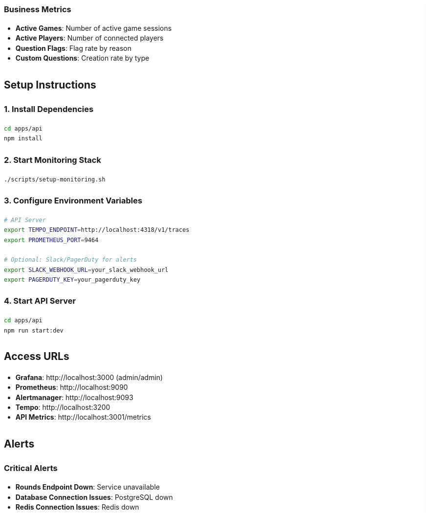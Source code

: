### Business Metrics
- **Active Games**: Number of active game sessions
- **Active Players**: Number of connected players
- **Question Flags**: Flag rate by reason
- **Custom Questions**: Creation rate by type

## Setup Instructions

### 1. Install Dependencies

```bash
cd apps/api
npm install
```

### 2. Start Monitoring Stack

```bash
./scripts/setup-monitoring.sh
```

### 3. Configure Environment Variables

```bash
# API Server
export TEMPO_ENDPOINT=http://localhost:4318/v1/traces
export PROMETHEUS_PORT=9464

# Optional: Slack/PagerDuty for alerts
export SLACK_WEBHOOK_URL=your_slack_webhook_url
export PAGERDUTY_KEY=your_pagerduty_key
```

### 4. Start API Server

```bash
cd apps/api
npm run start:dev
```

## Access URLs

- **Grafana**: http://localhost:3000 (admin/admin)
- **Prometheus**: http://localhost:9090
- **Alertmanager**: http://localhost:9093
- **Tempo**: http://localhost:3200
- **API Metrics**: http://localhost:3001/metrics

## Alerts

### Critical Alerts
- **Rounds Endpoint Down**: Service unavailable
- **Database Connection Issues**: PostgreSQL down
- **Redis Connection Issues**: Redis down

